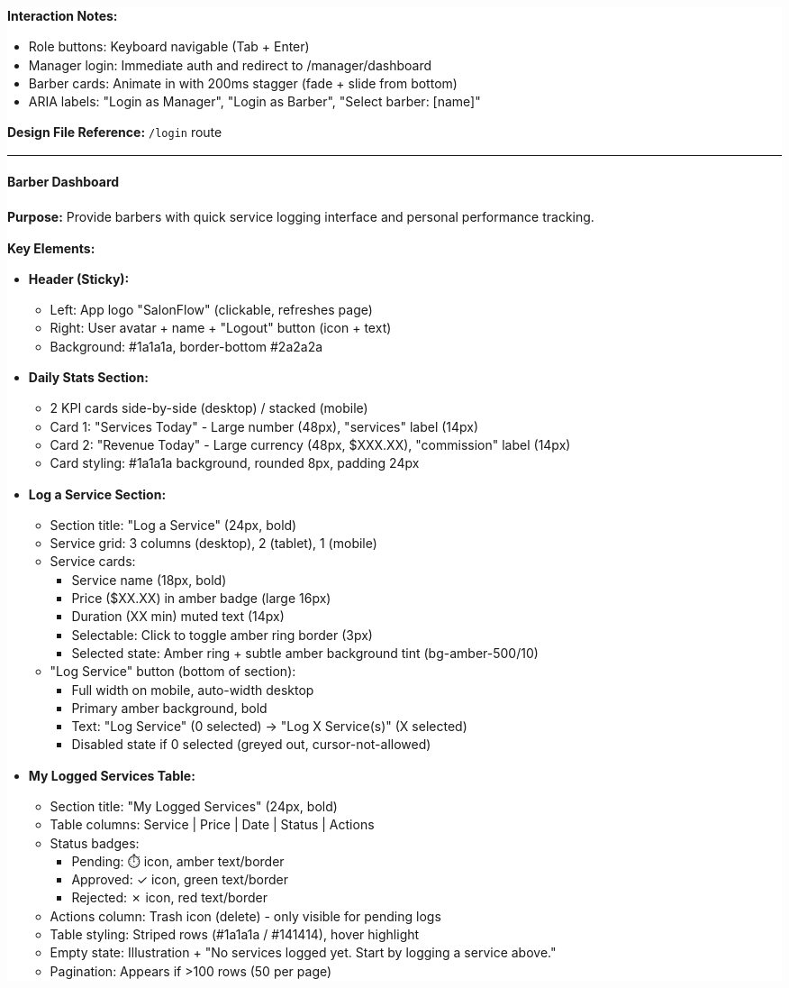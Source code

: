**Interaction Notes:**

- Role buttons: Keyboard navigable (Tab + Enter)
- Manager login: Immediate auth and redirect to /manager/dashboard
- Barber cards: Animate in with 200ms stagger (fade + slide from bottom)
- ARIA labels: "Login as Manager", "Login as Barber", "Select barber: [name]"

**Design File Reference:** `/login` route

---

#### Barber Dashboard

**Purpose:** Provide barbers with quick service logging interface and personal performance tracking.

**Key Elements:**

- **Header (Sticky):**
  - Left: App logo "SalonFlow" (clickable, refreshes page)
  - Right: User avatar + name + "Logout" button (icon + text)
  - Background: #1a1a1a, border-bottom #2a2a2a

- **Daily Stats Section:**
  - 2 KPI cards side-by-side (desktop) / stacked (mobile)
  - Card 1: "Services Today" - Large number (48px), "services" label (14px)
  - Card 2: "Revenue Today" - Large currency (48px, $XXX.XX), "commission" label (14px)
  - Card styling: #1a1a1a background, rounded 8px, padding 24px

- **Log a Service Section:**
  - Section title: "Log a Service" (24px, bold)
  - Service grid: 3 columns (desktop), 2 (tablet), 1 (mobile)
  - Service cards:
    - Service name (18px, bold)
    - Price ($XX.XX) in amber badge (large 16px)
    - Duration (XX min) muted text (14px)
    - Selectable: Click to toggle amber ring border (3px)
    - Selected state: Amber ring + subtle amber background tint (bg-amber-500/10)
  - "Log Service" button (bottom of section):
    - Full width on mobile, auto-width desktop
    - Primary amber background, bold
    - Text: "Log Service" (0 selected) → "Log X Service(s)" (X selected)
    - Disabled state if 0 selected (greyed out, cursor-not-allowed)

- **My Logged Services Table:**
  - Section title: "My Logged Services" (24px, bold)
  - Table columns: Service | Price | Date | Status | Actions
  - Status badges:
    - Pending: ⏱️ icon, amber text/border
    - Approved: ✓ icon, green text/border
    - Rejected: ✗ icon, red text/border
  - Actions column: Trash icon (delete) - only visible for pending logs
  - Table styling: Striped rows (#1a1a1a / #141414), hover highlight
  - Empty state: Illustration + "No services logged yet. Start by logging a service above."
  - Pagination: Appears if >100 rows (50 per page)
